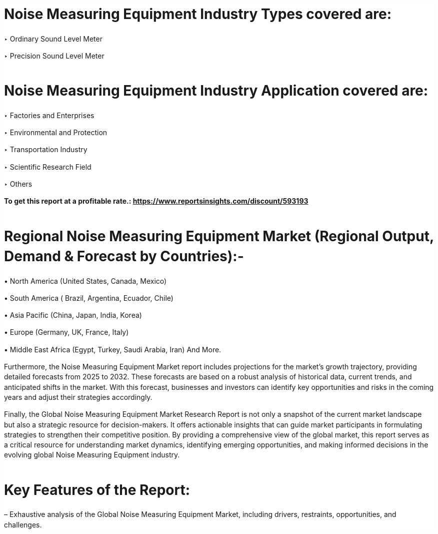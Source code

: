 # <strong>Noise Measuring Equipment Industry Types covered are:</strong>

‣ Ordinary Sound Level Meter

‣ Precision Sound Level Meter

# <strong>Noise Measuring Equipment Industry Application covered are:</strong>

‣ Factories and Enterprises

‣  Environmental and Protection

‣  Transportation Industry

‣  Scientific Research Field

‣  Others

<strong>To get this report at a profitable rate.: <a href=https://www.reportsinsights.com/discount/593193>https://www.reportsinsights.com/discount/593193</a></strong>

# <strong>Regional Noise Measuring Equipment Market (Regional Output, Demand &amp; Forecast by Countries):-</strong>

• North America (United States, Canada, Mexico)

• South America ( Brazil, Argentina, Ecuador, Chile)

• Asia Pacific (China, Japan, India, Korea)

• Europe (Germany, UK, France, Italy)

• Middle East Africa (Egypt, Turkey, Saudi Arabia, Iran) And More.

Furthermore, the Noise Measuring Equipment Market report includes projections for the market’s growth trajectory, providing detailed forecasts from 2025 to 2032. These forecasts are based on a robust analysis of historical data, current trends, and anticipated shifts in the market. With this forecast, businesses and investors can identify key opportunities and risks in the coming years and adjust their strategies accordingly.

Finally, the Global Noise Measuring Equipment Market Research Report is not only a snapshot of the current market landscape but also a strategic resource for decision-makers. It offers actionable insights that can guide market participants in formulating strategies to strengthen their competitive position. By providing a comprehensive view of the global market, this report serves as a critical resource for understanding market dynamics, identifying emerging opportunities, and making informed decisions in the evolving global Noise Measuring Equipment industry.

# <strong>Key Features of the Report:</strong>

– Exhaustive analysis of the Global Noise Measuring Equipment Market, including drivers, restraints, opportunities, and challenges.
